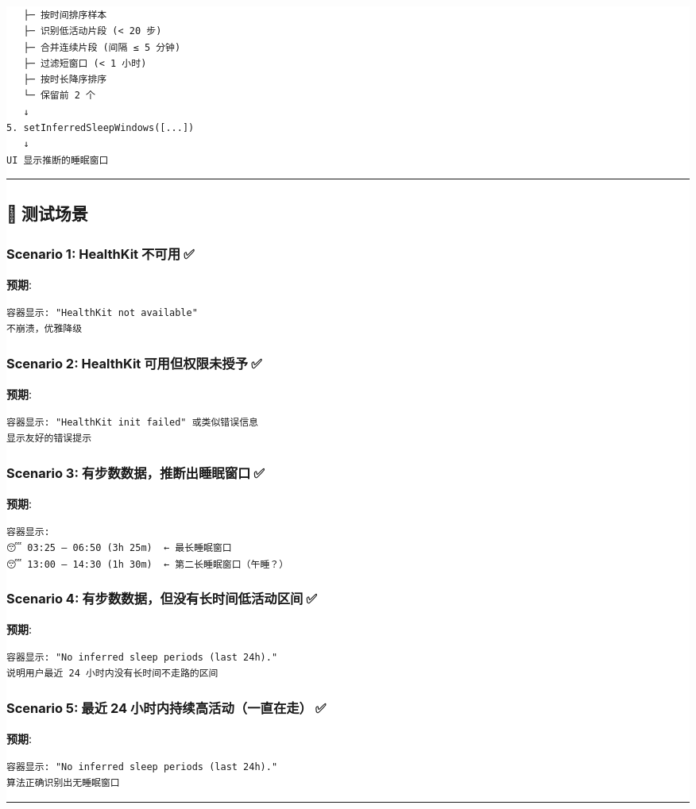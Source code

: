 ```
   ├─ 按时间排序样本
   ├─ 识别低活动片段 (< 20 步)
   ├─ 合并连续片段 (间隔 ≤ 5 分钟)
   ├─ 过滤短窗口 (< 1 小时)
   ├─ 按时长降序排序
   └─ 保留前 2 个
   ↓
5. setInferredSleepWindows([...])
   ↓
UI 显示推断的睡眠窗口
```

---

## 🧪 测试场景

### Scenario 1: HealthKit 不可用 ✅
**预期**:
```
容器显示: "HealthKit not available"
不崩溃，优雅降级
```

### Scenario 2: HealthKit 可用但权限未授予 ✅
**预期**:
```
容器显示: "HealthKit init failed" 或类似错误信息
显示友好的错误提示
```

### Scenario 3: 有步数数据，推断出睡眠窗口 ✅
**预期**:
```
容器显示:
😴 03:25 – 06:50 (3h 25m)  ← 最长睡眠窗口
😴 13:00 – 14:30 (1h 30m)  ← 第二长睡眠窗口（午睡？）
```

### Scenario 4: 有步数数据，但没有长时间低活动区间 ✅
**预期**:
```
容器显示: "No inferred sleep periods (last 24h)."
说明用户最近 24 小时内没有长时间不走路的区间
```

### Scenario 5: 最近 24 小时内持续高活动（一直在走） ✅
**预期**:
```
容器显示: "No inferred sleep periods (last 24h)."
算法正确识别出无睡眠窗口
```

---